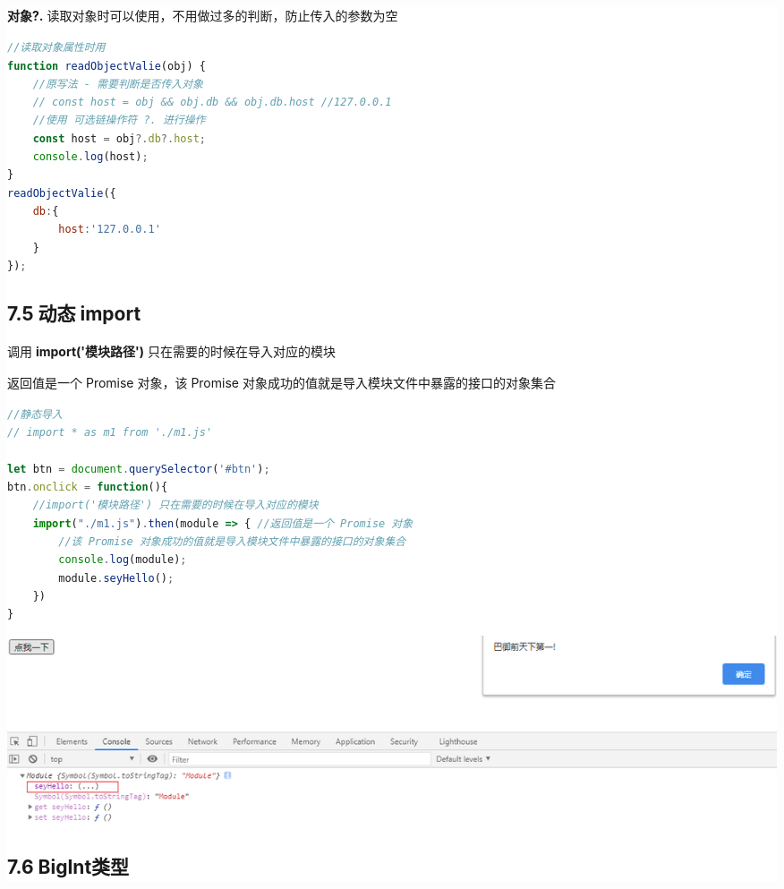 **对象?.** 读取对象时可以使用，不用做过多的判断，防止传入的参数为空

```javascript
//读取对象属性时用
function readObjectValie(obj) {
    //原写法 - 需要判断是否传入对象
    // const host = obj && obj.db && obj.db.host //127.0.0.1
    //使用 可选链操作符 ?. 进行操作
    const host = obj?.db?.host;
    console.log(host);
}
readObjectValie({
    db:{
        host:'127.0.0.1'
    }
});
```

## 7.5 动态 import

调用 **import('模块路径')** 只在需要的时候在导入对应的模块

返回值是一个 Promise 对象，该 Promise 对象成功的值就是导入模块文件中暴露的接口的对象集合

```javascript
//静态导入
// import * as m1 from './m1.js' 

let btn = document.querySelector('#btn');
btn.onclick = function(){
    //import('模块路径') 只在需要的时候在导入对应的模块
    import("./m1.js").then(module => { //返回值是一个 Promise 对象
        //该 Promise 对象成功的值就是导入模块文件中暴露的接口的对象集合
        console.log(module);
        module.seyHello();
    })
}
```

![image-20201220203057442](README.assets/image-20201220203057442.png)

## 7.6 BigInt类型
